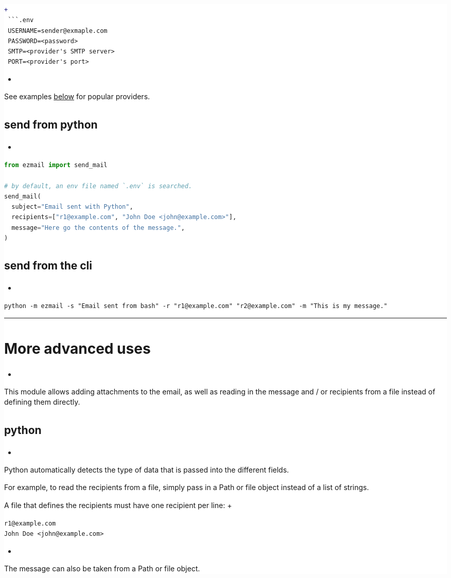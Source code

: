 ```diff
+
 ```.env
 USERNAME=sender@exmaple.com
 PASSWORD=<password>
 SMTP=<provider's SMTP server>
 PORT=<provider's port>
 ```
+
 See examples [below](https://github.com/Alex23rodriguez/ezmail/edit/main/README.md#smtp-servers) for popular providers.
 
 ## send from python
+
 ```python
 from ezmail import send_mail
 
 # by default, an env file named `.env` is searched.
 send_mail(
   subject="Email sent with Python",
   recipients=["r1@example.com", "John Doe <john@example.com>"],
   message="Here go the contents of the message.",
 )
 ```
 
 ## send from the cli
+
 `python -m ezmail -s "Email sent from bash" -r "r1@example.com" "r2@example.com" -m "This is my message."`
 
 ---
 
 # More advanced uses
+
 This module allows adding attachments to the email, as well as reading in the message and / or recipients from a file instead of defining them directly.
 
 ## python
+
 Python automatically detects the type of data that is passed into the different fields.
 
 For example, to read the recipients from a file, simply pass in a Path or file object instead of a list of strings.
 
 A file that defines the recipients must have one recipient per line:
+
 ```recipients.txt
 r1@example.com
 John Doe <john@example.com>
 ```
+
 The message can also be taken from a Path or file object.
 
